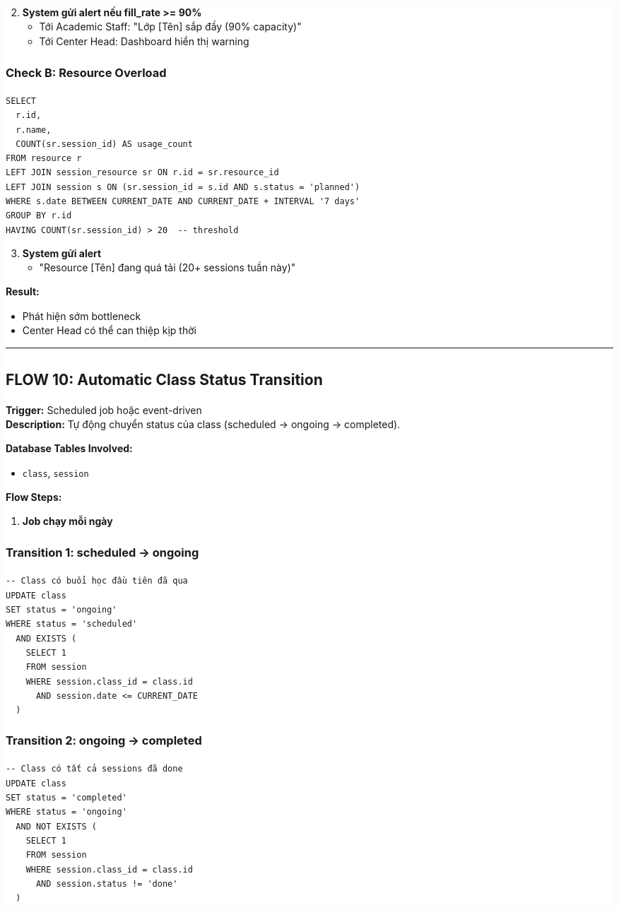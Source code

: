 2. **System gửi alert nếu fill_rate >= 90%**
   - Tới Academic Staff: "Lớp [Tên] sắp đầy (90% capacity)"
   - Tới Center Head: Dashboard hiển thị warning

### Check B: Resource Overload
   ```
   SELECT 
     r.id,
     r.name,
     COUNT(sr.session_id) AS usage_count
   FROM resource r
   LEFT JOIN session_resource sr ON r.id = sr.resource_id
   LEFT JOIN session s ON (sr.session_id = s.id AND s.status = 'planned')
   WHERE s.date BETWEEN CURRENT_DATE AND CURRENT_DATE + INTERVAL '7 days'
   GROUP BY r.id
   HAVING COUNT(sr.session_id) > 20  -- threshold
   ```

3. **System gửi alert**
   - "Resource [Tên] đang quá tải (20+ sessions tuần này)"

**Result:** 
- Phát hiện sớm bottleneck
- Center Head có thể can thiệp kịp thời

---

## FLOW 10: Automatic Class Status Transition

**Trigger:** Scheduled job hoặc event-driven  
**Description:** Tự động chuyển status của class (scheduled → ongoing → completed).

**Database Tables Involved:**
- `class`, `session`

**Flow Steps:**

1. **Job chạy mỗi ngày**

### Transition 1: scheduled → ongoing
   ```
   -- Class có buổi học đầu tiên đã qua
   UPDATE class
   SET status = 'ongoing'
   WHERE status = 'scheduled'
     AND EXISTS (
       SELECT 1 
       FROM session 
       WHERE session.class_id = class.id 
         AND session.date <= CURRENT_DATE
     )
   ```

### Transition 2: ongoing → completed
   ```
   -- Class có tất cả sessions đã done
   UPDATE class
   SET status = 'completed'
   WHERE status = 'ongoing'
     AND NOT EXISTS (
       SELECT 1 
       FROM session 
       WHERE session.class_id = class.id 
         AND session.status != 'done'
     )
   ```

